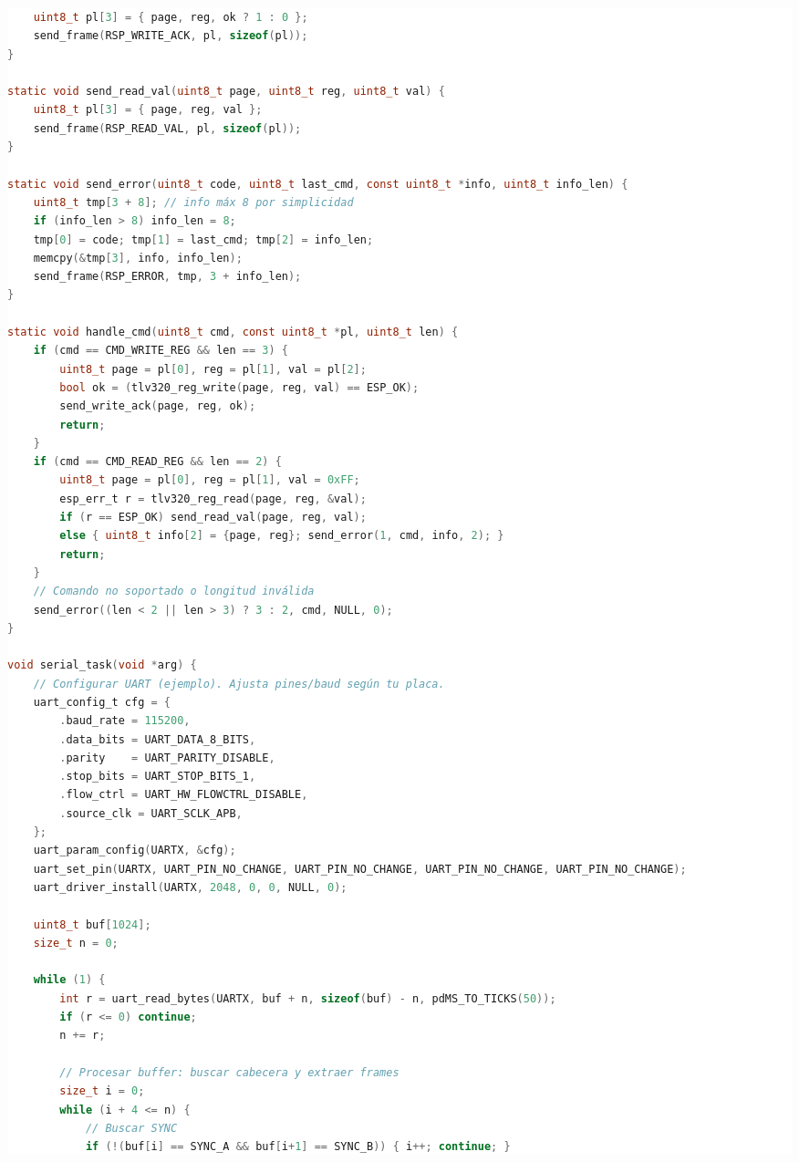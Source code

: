 ```c
    uint8_t pl[3] = { page, reg, ok ? 1 : 0 };
    send_frame(RSP_WRITE_ACK, pl, sizeof(pl));
}

static void send_read_val(uint8_t page, uint8_t reg, uint8_t val) {
    uint8_t pl[3] = { page, reg, val };
    send_frame(RSP_READ_VAL, pl, sizeof(pl));
}

static void send_error(uint8_t code, uint8_t last_cmd, const uint8_t *info, uint8_t info_len) {
    uint8_t tmp[3 + 8]; // info máx 8 por simplicidad
    if (info_len > 8) info_len = 8;
    tmp[0] = code; tmp[1] = last_cmd; tmp[2] = info_len;
    memcpy(&tmp[3], info, info_len);
    send_frame(RSP_ERROR, tmp, 3 + info_len);
}

static void handle_cmd(uint8_t cmd, const uint8_t *pl, uint8_t len) {
    if (cmd == CMD_WRITE_REG && len == 3) {
        uint8_t page = pl[0], reg = pl[1], val = pl[2];
        bool ok = (tlv320_reg_write(page, reg, val) == ESP_OK);
        send_write_ack(page, reg, ok);
        return;
    }
    if (cmd == CMD_READ_REG && len == 2) {
        uint8_t page = pl[0], reg = pl[1], val = 0xFF;
        esp_err_t r = tlv320_reg_read(page, reg, &val);
        if (r == ESP_OK) send_read_val(page, reg, val);
        else { uint8_t info[2] = {page, reg}; send_error(1, cmd, info, 2); }
        return;
    }
    // Comando no soportado o longitud inválida
    send_error((len < 2 || len > 3) ? 3 : 2, cmd, NULL, 0);
}

void serial_task(void *arg) {
    // Configurar UART (ejemplo). Ajusta pines/baud según tu placa.
    uart_config_t cfg = {
        .baud_rate = 115200,
        .data_bits = UART_DATA_8_BITS,
        .parity    = UART_PARITY_DISABLE,
        .stop_bits = UART_STOP_BITS_1,
        .flow_ctrl = UART_HW_FLOWCTRL_DISABLE,
        .source_clk = UART_SCLK_APB,
    };
    uart_param_config(UARTX, &cfg);
    uart_set_pin(UARTX, UART_PIN_NO_CHANGE, UART_PIN_NO_CHANGE, UART_PIN_NO_CHANGE, UART_PIN_NO_CHANGE);
    uart_driver_install(UARTX, 2048, 0, 0, NULL, 0);

    uint8_t buf[1024];
    size_t n = 0;

    while (1) {
        int r = uart_read_bytes(UARTX, buf + n, sizeof(buf) - n, pdMS_TO_TICKS(50));
        if (r <= 0) continue;
        n += r;

        // Procesar buffer: buscar cabecera y extraer frames
        size_t i = 0;
        while (i + 4 <= n) {
            // Buscar SYNC
            if (!(buf[i] == SYNC_A && buf[i+1] == SYNC_B)) { i++; continue; }
```